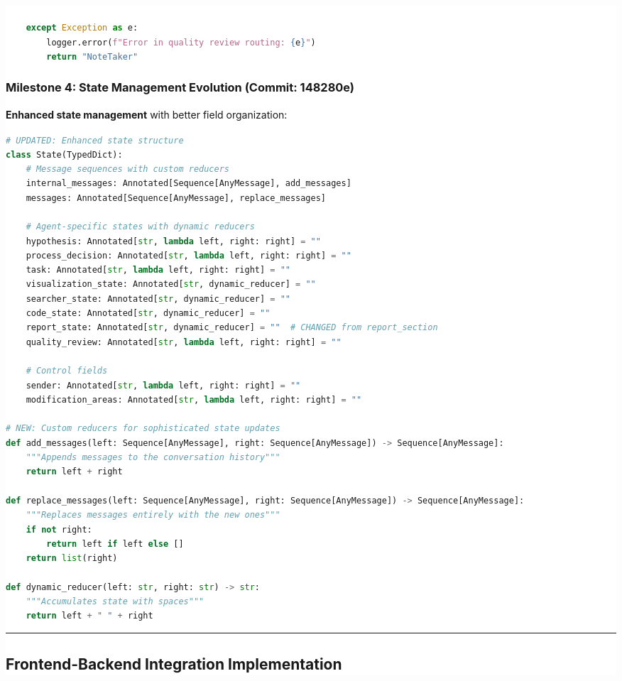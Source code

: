 ```python
            
    except Exception as e:
        logger.error(f"Error in quality review routing: {e}")
        return "NoteTaker"
```

### Milestone 4: State Management Evolution (Commit: 148280e)

**Enhanced state management** with better field organization:

```python
# UPDATED: Enhanced state structure
class State(TypedDict):
    # Message sequences with custom reducers
    internal_messages: Annotated[Sequence[AnyMessage], add_messages]
    messages: Annotated[Sequence[AnyMessage], replace_messages]
    
    # Agent-specific states with dynamic reducers
    hypothesis: Annotated[str, lambda left, right: right] = ""
    process_decision: Annotated[str, lambda left, right: right] = ""
    task: Annotated[str, lambda left, right: right] = ""
    visualization_state: Annotated[str, dynamic_reducer] = ""
    searcher_state: Annotated[str, dynamic_reducer] = ""
    code_state: Annotated[str, dynamic_reducer] = ""
    report_state: Annotated[str, dynamic_reducer] = ""  # CHANGED from report_section
    quality_review: Annotated[str, lambda left, right: right] = ""
    
    # Control fields
    sender: Annotated[str, lambda left, right: right] = ""
    modification_areas: Annotated[str, lambda left, right: right] = ""

# NEW: Custom reducers for sophisticated state updates
def add_messages(left: Sequence[AnyMessage], right: Sequence[AnyMessage]) -> Sequence[AnyMessage]:
    """Appends messages to the conversation history"""
    return left + right

def replace_messages(left: Sequence[AnyMessage], right: Sequence[AnyMessage]) -> Sequence[AnyMessage]:
    """Replaces messages entirely with the new ones"""
    if not right:
        return left if left else []
    return list(right)

def dynamic_reducer(left: str, right: str) -> str:
    """Accumulates state with spaces"""
    return left + " " + right
```

---

## Frontend-Backend Integration Implementation

